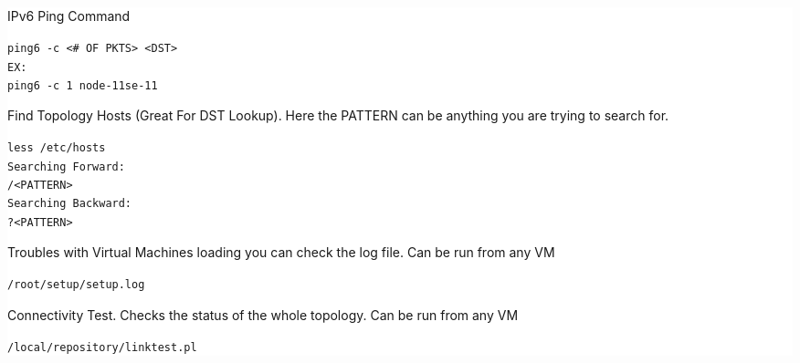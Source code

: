 IPv6 Ping Command
```
ping6 -c <# OF PKTS> <DST>
EX:
ping6 -c 1 node-11se-11
```

Find Topology Hosts (Great For DST Lookup). Here the PATTERN can be anything you are trying to search for.
```
less /etc/hosts
Searching Forward:
/<PATTERN>
Searching Backward:
?<PATTERN>
```

Troubles with Virtual Machines loading you can check the log file. Can be run from any VM
```
/root/setup/setup.log
```

Connectivity Test. Checks the status of the whole topology. Can be run from any VM
```
/local/repository/linktest.pl
```